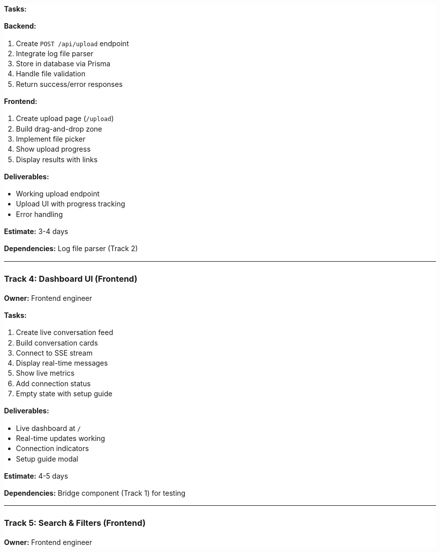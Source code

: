**Tasks:**

**Backend:**
1. Create `POST /api/upload` endpoint
2. Integrate log file parser
3. Store in database via Prisma
4. Handle file validation
5. Return success/error responses

**Frontend:**
1. Create upload page (`/upload`)
2. Build drag-and-drop zone
3. Implement file picker
4. Show upload progress
5. Display results with links

**Deliverables:**
- Working upload endpoint
- Upload UI with progress tracking
- Error handling

**Estimate:** 3-4 days

**Dependencies:** Log file parser (Track 2)

---

### Track 4: Dashboard UI (Frontend)

**Owner:** Frontend engineer

**Tasks:**
1. Create live conversation feed
2. Build conversation cards
3. Connect to SSE stream
4. Display real-time messages
5. Show live metrics
6. Add connection status
7. Empty state with setup guide

**Deliverables:**
- Live dashboard at `/`
- Real-time updates working
- Connection indicators
- Setup guide modal

**Estimate:** 4-5 days

**Dependencies:** Bridge component (Track 1) for testing

---

### Track 5: Search & Filters (Frontend)

**Owner:** Frontend engineer
